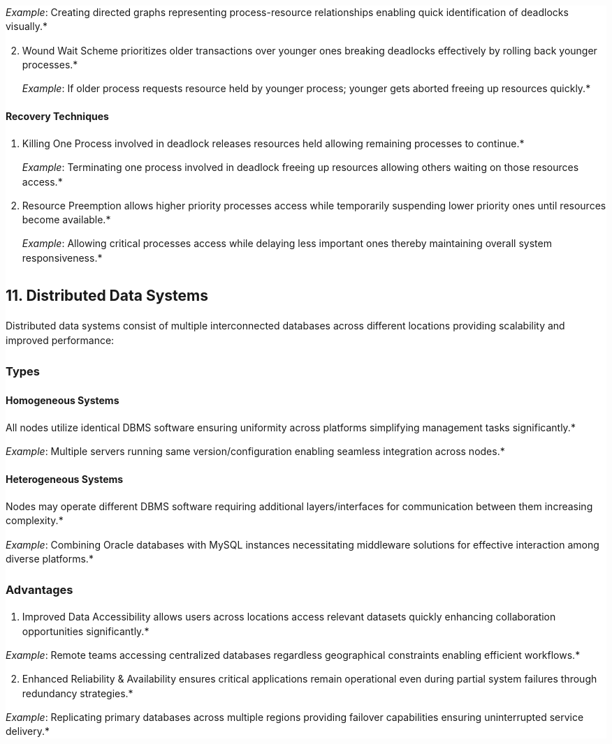    *Example*: Creating directed graphs representing process-resource relationships enabling quick identification of deadlocks visually.*

2. Wound Wait Scheme prioritizes older transactions over younger ones breaking deadlocks effectively by rolling back younger processes.*
   
   *Example*: If older process requests resource held by younger process; younger gets aborted freeing up resources quickly.*

#### Recovery Techniques
1. Killing One Process involved in deadlock releases resources held allowing remaining processes to continue.*
   
   *Example*: Terminating one process involved in deadlock freeing up resources allowing others waiting on those resources access.*

2. Resource Preemption allows higher priority processes access while temporarily suspending lower priority ones until resources become available.*
   
   *Example*: Allowing critical processes access while delaying less important ones thereby maintaining overall system responsiveness.*

## 11. Distributed Data Systems

Distributed data systems consist of multiple interconnected databases across different locations providing scalability and improved performance:

### Types
#### Homogeneous Systems
All nodes utilize identical DBMS software ensuring uniformity across platforms simplifying management tasks significantly.*
   
*Example*: Multiple servers running same version/configuration enabling seamless integration across nodes.*

#### Heterogeneous Systems
Nodes may operate different DBMS software requiring additional layers/interfaces for communication between them increasing complexity.*
   
*Example*: Combining Oracle databases with MySQL instances necessitating middleware solutions for effective interaction among diverse platforms.*

### Advantages
1. Improved Data Accessibility allows users across locations access relevant datasets quickly enhancing collaboration opportunities significantly.*
   
*Example*: Remote teams accessing centralized databases regardless geographical constraints enabling efficient workflows.*

2. Enhanced Reliability & Availability ensures critical applications remain operational even during partial system failures through redundancy strategies.*
   
*Example*: Replicating primary databases across multiple regions providing failover capabilities ensuring uninterrupted service delivery.*

